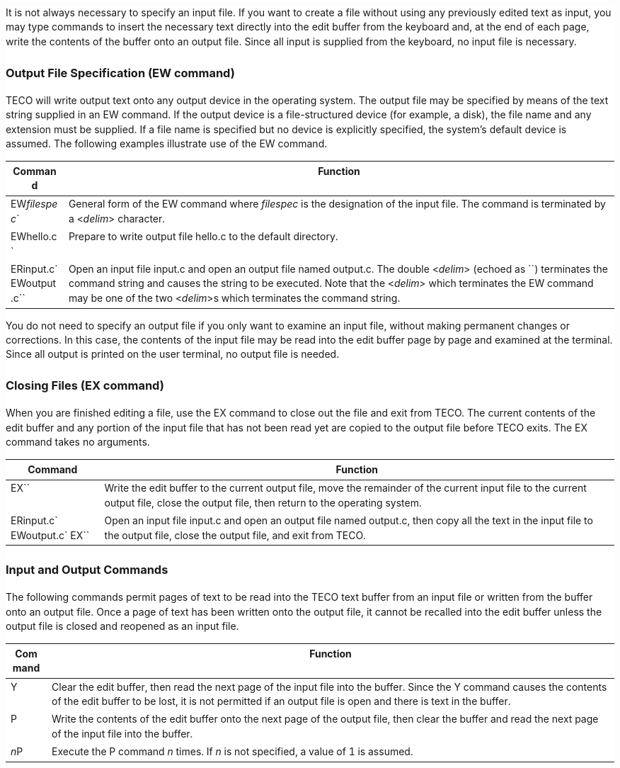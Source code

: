 It is not always necessary to specify an input file. If you want to create a file
without using any previously edited text as input, you may type commands to
insert the necessary text directly into the edit buffer from the keyboard and, at
the end of each page, write the contents of the buffer onto an output file. Since
all input is supplied from the keyboard, no input file is necessary.

### Output File Specification (EW command)

TECO will write output text onto any output device in the operating system.
The output file may be specified by means of the text string supplied in an EW
command. If the output device is a file-structured device (for example, a disk),
the file name and any extension must be supplied. If a file name is specified
but no device is explicitly specified, the system’s default device is assumed. The
following examples illustrate use of the EW command.

| Command | Function |
| ------- | -------- |
| EW*filespec*\` | General form of the EW command where *filespec* is the designation of the input file. The command is terminated by a \<*delim*\> character. |
| EWhello.c\` | Prepare to write output file hello.c to the default directory. |
| ERinput.c\` EWoutput.c`` | Open an input file input.c and open  an output file named output.c. The double <*delim*> (echoed as ``) terminates the command string and causes the string to be executed. Note that the \<*delim*\> which terminates the EW command may be one of the two \<*delim*\>s which terminates the command string.

You do not need to specify an output file if you only want to examine an input
file, without making permanent changes or corrections. In this case, the contents
of the input file may be read into the edit buffer page by page and examined at
the terminal. Since all output is printed on the user terminal, no output file is
needed.

### Closing Files (EX command)

When you are finished editing a file, use the EX command to close out the file
and exit from TECO. The current contents of the edit buffer and any portion of
the input file that has not been read yet are copied to the output file before TECO
exits. The EX command takes no arguments.

| Command | Function |
| ------- | -------- |
| EX\`\` |  Write the edit buffer to the current output file, move the remainder of the current input file to the current output file, close the output file, then return to the operating system. |
| ERinput.c\` EWoutput.c\` EX\`\` | Open an input file input.c and open an output file named output.c, then copy all the text in the input file to the output file, close the output file, and exit from TECO. |

### Input and Output Commands

The following commands permit pages of text to be read into the TECO text
buffer from an input file or written from the buffer onto an output file. Once a
page of text has been written onto the output file, it cannot be recalled into the
edit buffer unless the output file is closed and reopened as an input file.

| Command | Function |
| ------- | -------- |
| Y | Clear the edit buffer, then read the next page of the input file into the buffer. Since the Y command causes the contents of the edit buffer to be lost, it is not permitted if an output file is open and there is text in the buffer. |
| P | Write the contents of the edit buffer onto the next page of the output file, then clear the buffer and read the next page of the input file into the buffer. |
| *n*P | Execute the P command *n* times. If *n* is not specified, a value of 1 is assumed. |
